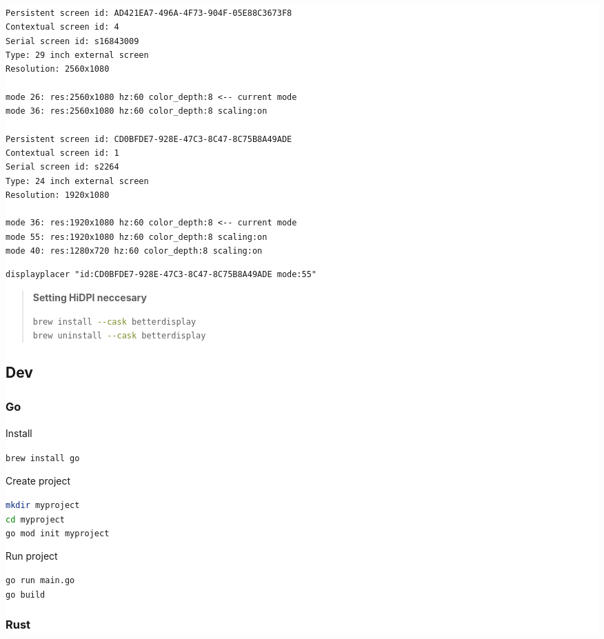 ```
Persistent screen id: AD421EA7-496A-4F73-904F-05E88C3673F8
Contextual screen id: 4
Serial screen id: s16843009
Type: 29 inch external screen
Resolution: 2560x1080

mode 26: res:2560x1080 hz:60 color_depth:8 <-- current mode
mode 36: res:2560x1080 hz:60 color_depth:8 scaling:on

Persistent screen id: CD0BFDE7-928E-47C3-8C47-8C75B8A49ADE
Contextual screen id: 1
Serial screen id: s2264
Type: 24 inch external screen
Resolution: 1920x1080

mode 36: res:1920x1080 hz:60 color_depth:8 <-- current mode
mode 55: res:1920x1080 hz:60 color_depth:8 scaling:on
mode 40: res:1280x720 hz:60 color_depth:8 scaling:on
```

```
displayplacer "id:CD0BFDE7-928E-47C3-8C47-8C75B8A49ADE mode:55"
```

> **Setting HiDPI neccesary**
> ```sh
> brew install --cask betterdisplay
> brew uninstall --cask betterdisplay
> ```

## Dev

### Go

Install
```sh
brew install go
```

Create project
```sh
mkdir myproject
cd myproject
go mod init myproject
```

Run project
```sh
go run main.go
go build
```

### Rust
